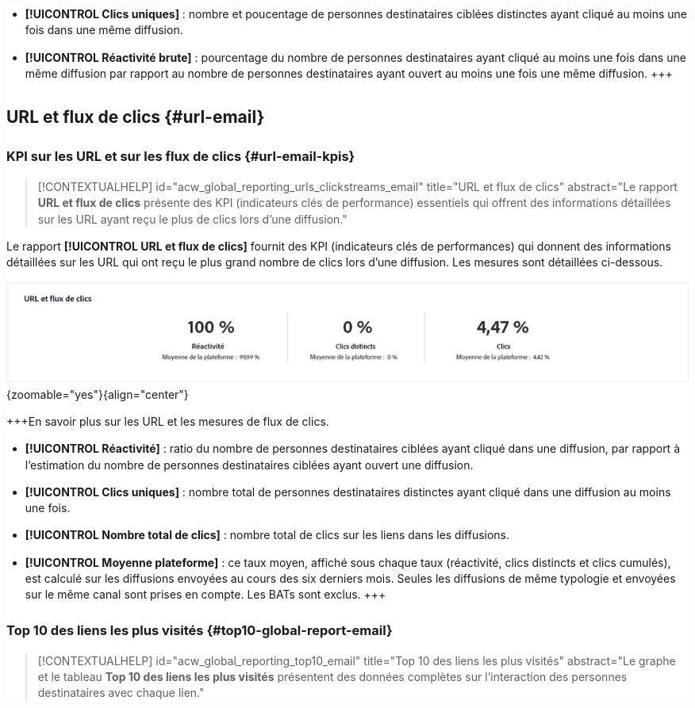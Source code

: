 * **[!UICONTROL Clics uniques]** : nombre et poucentage de personnes destinataires ciblées distinctes ayant cliqué au moins une fois dans une même diffusion.

* **[!UICONTROL Réactivité brute]** : pourcentage du nombre de personnes destinataires ayant cliqué au moins une fois dans une même diffusion par rapport au nombre de personnes destinataires ayant ouvert au moins une fois une même diffusion.
+++

## URL et flux de clics {#url-email}

### KPI sur les URL et sur les flux de clics {#url-email-kpis}

>[!CONTEXTUALHELP]
>id="acw_global_reporting_urls_clickstreams_email"
>title="URL et flux de clics"
>abstract="Le rapport **URL et flux de clics** présente des KPI (indicateurs clés de performance) essentiels qui offrent des informations détaillées sur les URL ayant reçu le plus de clics lors d’une diffusion."

Le rapport **[!UICONTROL URL et flux de clics]** fournit des KPI (indicateurs clés de performances) qui donnent des informations détaillées sur les URL qui ont reçu le plus grand nombre de clics lors d’une diffusion. Les mesures sont détaillées ci-dessous.

![Mesures des URL et flux de clics](assets/campaign_report_email_9.png){zoomable="yes"}{align="center"}

+++En savoir plus sur les URL et les mesures de flux de clics.

* **[!UICONTROL Réactivité]** : ratio du nombre de personnes destinataires ciblées ayant cliqué dans une diffusion, par rapport à l’estimation du nombre de personnes destinataires ciblées ayant ouvert une diffusion.

* **[!UICONTROL Clics uniques]** : nombre total de personnes destinataires distinctes ayant cliqué dans une diffusion au moins une fois.

* **[!UICONTROL Nombre total de clics]** : nombre total de clics sur les liens dans les diffusions.

* **[!UICONTROL Moyenne plateforme]** : ce taux moyen, affiché sous chaque taux (réactivité, clics distincts et clics cumulés), est calculé sur les diffusions envoyées au cours des six derniers mois. Seules les diffusions de même typologie et envoyées sur le même canal sont prises en compte. Les BATs sont exclus.
+++

### Top 10 des liens les plus visités {#top10-global-report-email}

>[!CONTEXTUALHELP]
>id="acw_global_reporting_top10_email"
>title="Top 10 des liens les plus visités"
>abstract="Le graphe et le tableau **Top 10 des liens les plus visités** présentent des données complètes sur l’interaction des personnes destinataires avec chaque lien."
